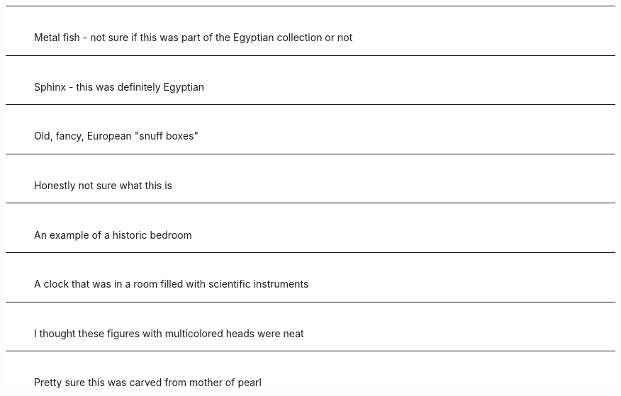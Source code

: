 ***

<figure class="align-center">
  <img src="/assets/images/fullsize/interrail/paris_louvre9.jpg" alt="">
  <figcaption>Metal fish - not sure if this was part of the Egyptian collection or not</figcaption>
</figure>

***

<figure class="align-center">
  <img src="/assets/images/fullsize/interrail/paris_louvre10.jpg" alt="">
  <figcaption>Sphinx - this was definitely Egyptian</figcaption>
</figure>

***

<figure class="align-center">
  <img src="/assets/images/fullsize/interrail/paris_louvre11.jpg" alt="">
  <figcaption>Old, fancy, European "snuff boxes"</figcaption>
</figure>

***

<figure class="align-center">
  <img src="/assets/images/fullsize/interrail/paris_louvre12.jpg" alt="">
  <figcaption>Honestly not sure what this is</figcaption>
</figure>

***

<figure class="align-center">
  <img src="/assets/images/fullsize/interrail/paris_louvre13.jpg" alt="">
  <figcaption>An example of a historic bedroom</figcaption>
</figure>

***

<figure class="align-center">
  <img src="/assets/images/fullsize/interrail/paris_louvre14.jpg" alt="">
  <figcaption>A clock that was in a room filled with scientific instruments</figcaption>
</figure>

***

<figure class="align-center">
  <img src="/assets/images/fullsize/interrail/paris_louvre15.jpg" alt="">
  <figcaption>I thought these figures with multicolored heads were neat</figcaption>
</figure>

***

<figure class="align-center">
  <img src="/assets/images/fullsize/interrail/paris_louvre16.jpg" alt="">
  <figcaption>Pretty sure this was carved from mother of pearl</figcaption>
</figure>
